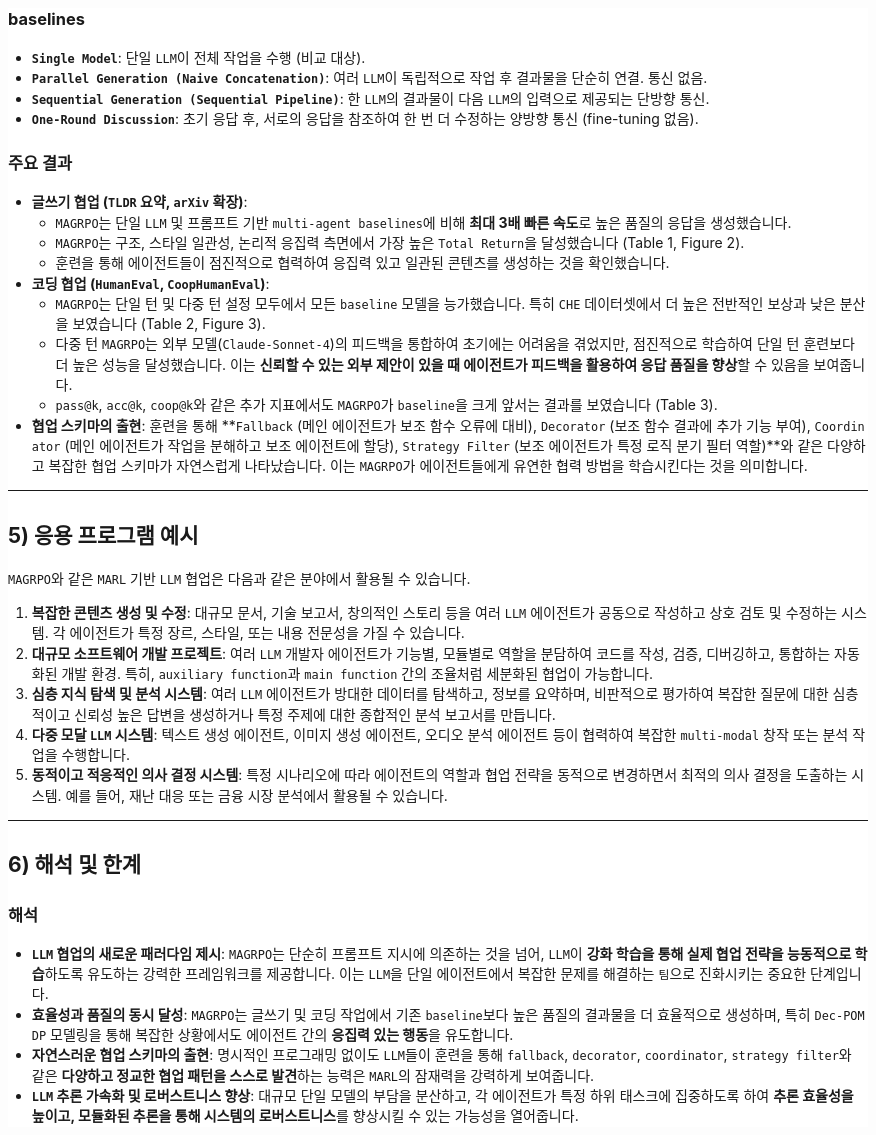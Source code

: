 ### baselines

- **`Single Model`**: 단일 `LLM`이 전체 작업을 수행 (비교 대상).
- **`Parallel Generation (Naive Concatenation)`**: 여러 `LLM`이 독립적으로 작업 후 결과물을 단순히 연결. 통신 없음.
- **`Sequential Generation (Sequential Pipeline)`**: 한 `LLM`의 결과물이 다음 `LLM`의 입력으로 제공되는 단방향 통신.
- **`One-Round Discussion`**: 초기 응답 후, 서로의 응답을 참조하여 한 번 더 수정하는 양방향 통신 (fine-tuning 없음).

### 주요 결과

- **글쓰기 협업 (`TLDR` 요약, `arXiv` 확장)**:
  - `MAGRPO`는 단일 `LLM` 및 프롬프트 기반 `multi-agent baselines`에 비해 **최대 3배 빠른 속도**로 높은 품질의 응답을 생성했습니다.
  - `MAGRPO`는 구조, 스타일 일관성, 논리적 응집력 측면에서 가장 높은 `Total Return`을 달성했습니다 (Table 1, Figure 2).
  - 훈련을 통해 에이전트들이 점진적으로 협력하여 응집력 있고 일관된 콘텐츠를 생성하는 것을 확인했습니다.
- **코딩 협업 (`HumanEval`, `CoopHumanEval`)**:
  - `MAGRPO`는 단일 턴 및 다중 턴 설정 모두에서 모든 `baseline` 모델을 능가했습니다. 특히 `CHE` 데이터셋에서 더 높은 전반적인 보상과 낮은 분산을 보였습니다 (Table 2, Figure 3).
  - 다중 턴 `MAGRPO`는 외부 모델(`Claude-Sonnet-4`)의 피드백을 통합하여 초기에는 어려움을 겪었지만, 점진적으로 학습하여 단일 턴 훈련보다 더 높은 성능을 달성했습니다. 이는 **신뢰할 수 있는 외부 제안이 있을 때 에이전트가 피드백을 활용하여 응답 품질을 향상**할 수 있음을 보여줍니다.
  - `pass@k`, `acc@k`, `coop@k`와 같은 추가 지표에서도 `MAGRPO`가 `baseline`을 크게 앞서는 결과를 보였습니다 (Table 3).
- **협업 스키마의 출현**: 훈련을 통해 **`Fallback` (메인 에이전트가 보조 함수 오류에 대비), `Decorator` (보조 함수 결과에 추가 기능 부여), `Coordinator` (메인 에이전트가 작업을 분해하고 보조 에이전트에 할당), `Strategy Filter` (보조 에이전트가 특정 로직 분기 필터 역할)**와 같은 다양하고 복잡한 협업 스키마가 자연스럽게 나타났습니다. 이는 `MAGRPO`가 에이전트들에게 유연한 협력 방법을 학습시킨다는 것을 의미합니다.

---

## 5) 응용 프로그램 예시

`MAGRPO`와 같은 `MARL` 기반 `LLM` 협업은 다음과 같은 분야에서 활용될 수 있습니다.

1.  **복잡한 콘텐츠 생성 및 수정**: 대규모 문서, 기술 보고서, 창의적인 스토리 등을 여러 `LLM` 에이전트가 공동으로 작성하고 상호 검토 및 수정하는 시스템. 각 에이전트가 특정 장르, 스타일, 또는 내용 전문성을 가질 수 있습니다.
2.  **대규모 소프트웨어 개발 프로젝트**: 여러 `LLM` 개발자 에이전트가 기능별, 모듈별로 역할을 분담하여 코드를 작성, 검증, 디버깅하고, 통합하는 자동화된 개발 환경. 특히, `auxiliary function`과 `main function` 간의 조율처럼 세분화된 협업이 가능합니다.
3.  **심층 지식 탐색 및 분석 시스템**: 여러 `LLM` 에이전트가 방대한 데이터를 탐색하고, 정보를 요약하며, 비판적으로 평가하여 복잡한 질문에 대한 심층적이고 신뢰성 높은 답변을 생성하거나 특정 주제에 대한 종합적인 분석 보고서를 만듭니다.
4.  **다중 모달 `LLM` 시스템**: 텍스트 생성 에이전트, 이미지 생성 에이전트, 오디오 분석 에이전트 등이 협력하여 복잡한 `multi-modal` 창작 또는 분석 작업을 수행합니다.
5.  **동적이고 적응적인 의사 결정 시스템**: 특정 시나리오에 따라 에이전트의 역할과 협업 전략을 동적으로 변경하면서 최적의 의사 결정을 도출하는 시스템. 예를 들어, 재난 대응 또는 금융 시장 분석에서 활용될 수 있습니다.

---

## 6) 해석 및 한계

### 해석

- **`LLM` 협업의 새로운 패러다임 제시**: `MAGRPO`는 단순히 프롬프트 지시에 의존하는 것을 넘어, `LLM`이 **강화 학습을 통해 실제 협업 전략을 능동적으로 학습**하도록 유도하는 강력한 프레임워크를 제공합니다. 이는 `LLM`을 단일 에이전트에서 복잡한 문제를 해결하는 `팀`으로 진화시키는 중요한 단계입니다.
- **효율성과 품질의 동시 달성**: `MAGRPO`는 글쓰기 및 코딩 작업에서 기존 `baseline`보다 높은 품질의 결과물을 더 효율적으로 생성하며, 특히 `Dec-POMDP` 모델링을 통해 복잡한 상황에서도 에이전트 간의 **응집력 있는 행동**을 유도합니다.
- **자연스러운 협업 스키마의 출현**: 명시적인 프로그래밍 없이도 `LLM`들이 훈련을 통해 `fallback`, `decorator`, `coordinator`, `strategy filter`와 같은 **다양하고 정교한 협업 패턴을 스스로 발견**하는 능력은 `MARL`의 잠재력을 강력하게 보여줍니다.
- **`LLM` 추론 가속화 및 로버스트니스 향상**: 대규모 단일 모델의 부담을 분산하고, 각 에이전트가 특정 하위 태스크에 집중하도록 하여 **추론 효율성을 높이고, 모듈화된 추론을 통해 시스템의 로버스트니스**를 향상시킬 수 있는 가능성을 열어줍니다.
